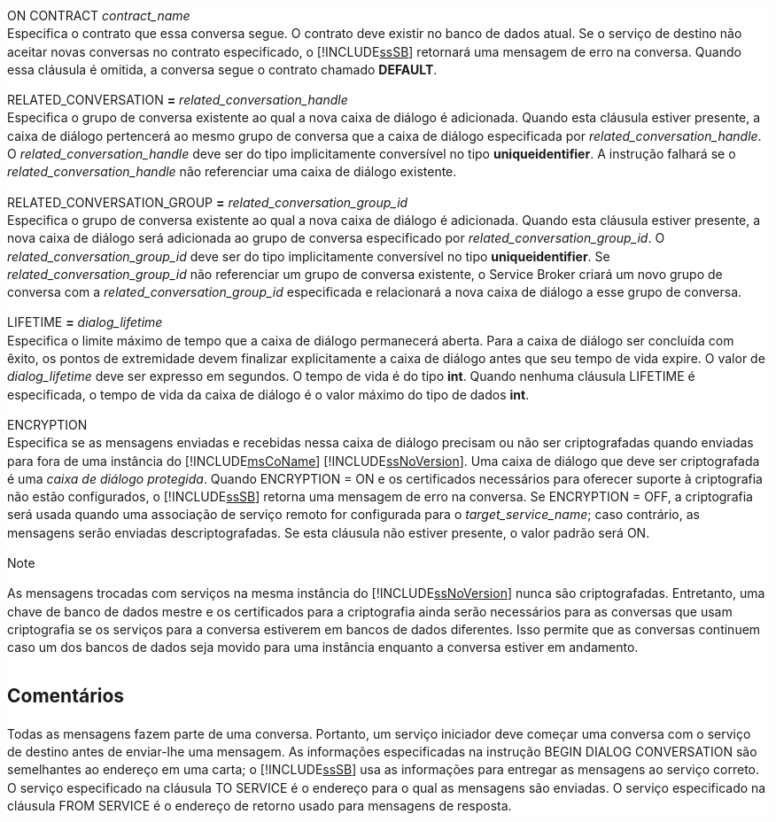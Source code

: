  ON CONTRACT *contract_name*  
 Especifica o contrato que essa conversa segue. O contrato deve existir no banco de dados atual. Se o serviço de destino não aceitar novas conversas no contrato especificado, o [!INCLUDE[ssSB](../../includes/sssb-md.md)] retornará uma mensagem de erro na conversa. Quando essa cláusula é omitida, a conversa segue o contrato chamado **DEFAULT**.  
  
 RELATED_CONVERSATION **=** _related_conversation_handle_  
 Especifica o grupo de conversa existente ao qual a nova caixa de diálogo é adicionada. Quando esta cláusula estiver presente, a caixa de diálogo pertencerá ao mesmo grupo de conversa que a caixa de diálogo especificada por *related_conversation_handle*. O *related_conversation_handle* deve ser do tipo implicitamente conversível no tipo **uniqueidentifier**. A instrução falhará se o *related_conversation_handle* não referenciar uma caixa de diálogo existente.  
  
 RELATED_CONVERSATION_GROUP **=** _related_conversation_group_id_  
 Especifica o grupo de conversa existente ao qual a nova caixa de diálogo é adicionada. Quando esta cláusula estiver presente, a nova caixa de diálogo será adicionada ao grupo de conversa especificado por *related_conversation_group_id*. O *related_conversation_group_id* deve ser do tipo implicitamente conversível no tipo **uniqueidentifier**. Se *related_conversation_group_id* não referenciar um grupo de conversa existente, o Service Broker criará um novo grupo de conversa com a *related_conversation_group_id* especificada e relacionará a nova caixa de diálogo a esse grupo de conversa.  
  
 LIFETIME **=** _dialog_lifetime_  
 Especifica o limite máximo de tempo que a caixa de diálogo permanecerá aberta. Para a caixa de diálogo ser concluída com êxito, os pontos de extremidade devem finalizar explicitamente a caixa de diálogo antes que seu tempo de vida expire. O valor de *dialog_lifetime* deve ser expresso em segundos. O tempo de vida é do tipo **int**. Quando nenhuma cláusula LIFETIME é especificada, o tempo de vida da caixa de diálogo é o valor máximo do tipo de dados **int**.  
  
 ENCRYPTION  
 Especifica se as mensagens enviadas e recebidas nessa caixa de diálogo precisam ou não ser criptografadas quando enviadas para fora de uma instância do [!INCLUDE[msCoName](../../includes/msconame-md.md)] [!INCLUDE[ssNoVersion](../../includes/ssnoversion-md.md)]. Uma caixa de diálogo que deve ser criptografada é uma *caixa de diálogo protegida*. Quando ENCRYPTION = ON e os certificados necessários para oferecer suporte à criptografia não estão configurados, o [!INCLUDE[ssSB](../../includes/sssb-md.md)] retorna uma mensagem de erro na conversa. Se ENCRYPTION = OFF, a criptografia será usada quando uma associação de serviço remoto for configurada para o *target_service_name*; caso contrário, as mensagens serão enviadas descriptografadas. Se esta cláusula não estiver presente, o valor padrão será ON.  
  
> [!NOTE]  
>  As mensagens trocadas com serviços na mesma instância do [!INCLUDE[ssNoVersion](../../includes/ssnoversion-md.md)] nunca são criptografadas. Entretanto, uma chave de banco de dados mestre e os certificados para a criptografia ainda serão necessários para as conversas que usam criptografia se os serviços para a conversa estiverem em bancos de dados diferentes. Isso permite que as conversas continuem caso um dos bancos de dados seja movido para uma instância enquanto a conversa estiver em andamento.  
  
## <a name="remarks"></a>Comentários  
 Todas as mensagens fazem parte de uma conversa. Portanto, um serviço iniciador deve começar uma conversa com o serviço de destino antes de enviar-lhe uma mensagem. As informações especificadas na instrução BEGIN DIALOG CONVERSATION são semelhantes ao endereço em uma carta; o [!INCLUDE[ssSB](../../includes/sssb-md.md)] usa as informações para entregar as mensagens ao serviço correto. O serviço especificado na cláusula TO SERVICE é o endereço para o qual as mensagens são enviadas. O serviço especificado na cláusula FROM SERVICE é o endereço de retorno usado para mensagens de resposta.  
  